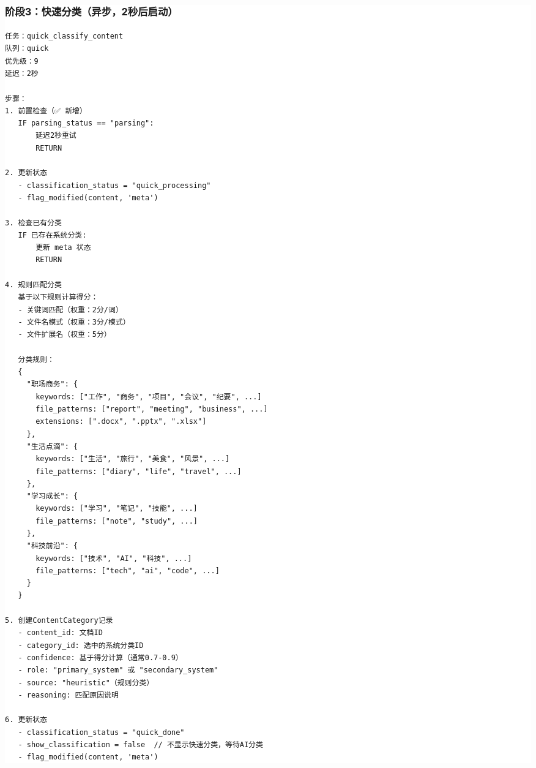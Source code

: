 
### 阶段3：快速分类（异步，2秒后启动）

```
任务：quick_classify_content
队列：quick
优先级：9
延迟：2秒

步骤：
1. 前置检查（✅ 新增）
   IF parsing_status == "parsing":
       延迟2秒重试
       RETURN
   
2. 更新状态
   - classification_status = "quick_processing"
   - flag_modified(content, 'meta')
   
3. 检查已有分类
   IF 已存在系统分类:
       更新 meta 状态
       RETURN
   
4. 规则匹配分类
   基于以下规则计算得分：
   - 关键词匹配（权重：2分/词）
   - 文件名模式（权重：3分/模式）
   - 文件扩展名（权重：5分）
   
   分类规则：
   {
     "职场商务": {
       keywords: ["工作", "商务", "项目", "会议", "纪要", ...]
       file_patterns: ["report", "meeting", "business", ...]
       extensions: [".docx", ".pptx", ".xlsx"]
     },
     "生活点滴": {
       keywords: ["生活", "旅行", "美食", "风景", ...]
       file_patterns: ["diary", "life", "travel", ...]
     },
     "学习成长": {
       keywords: ["学习", "笔记", "技能", ...]
       file_patterns: ["note", "study", ...]
     },
     "科技前沿": {
       keywords: ["技术", "AI", "科技", ...]
       file_patterns: ["tech", "ai", "code", ...]
     }
   }
   
5. 创建ContentCategory记录
   - content_id: 文档ID
   - category_id: 选中的系统分类ID
   - confidence: 基于得分计算（通常0.7-0.9）
   - role: "primary_system" 或 "secondary_system"
   - source: "heuristic"（规则分类）
   - reasoning: 匹配原因说明
   
6. 更新状态
   - classification_status = "quick_done"
   - show_classification = false  // 不显示快速分类，等待AI分类
   - flag_modified(content, 'meta')
```
